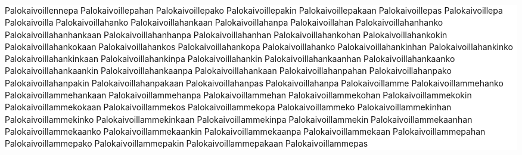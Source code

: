 Palokaivoillennepa
Palokaivoillepahan
Palokaivoillepako
Palokaivoillepakin
Palokaivoillepakaan
Palokaivoillepas
Palokaivoillepa
Palokaivoilla
Palokaivoillahanko
Palokaivoillahankaan
Palokaivoillahanpa
Palokaivoillahan
Palokaivoillahanhanko
Palokaivoillahanhankaan
Palokaivoillahanhanpa
Palokaivoillahanhan
Palokaivoillahankohan
Palokaivoillahankokin
Palokaivoillahankokaan
Palokaivoillahankos
Palokaivoillahankopa
Palokaivoillahanko
Palokaivoillahankinhan
Palokaivoillahankinko
Palokaivoillahankinkaan
Palokaivoillahankinpa
Palokaivoillahankin
Palokaivoillahankaanhan
Palokaivoillahankaanko
Palokaivoillahankaankin
Palokaivoillahankaanpa
Palokaivoillahankaan
Palokaivoillahanpahan
Palokaivoillahanpako
Palokaivoillahanpakin
Palokaivoillahanpakaan
Palokaivoillahanpas
Palokaivoillahanpa
Palokaivoillamme
Palokaivoillammehanko
Palokaivoillammehankaan
Palokaivoillammehanpa
Palokaivoillammehan
Palokaivoillammekohan
Palokaivoillammekokin
Palokaivoillammekokaan
Palokaivoillammekos
Palokaivoillammekopa
Palokaivoillammeko
Palokaivoillammekinhan
Palokaivoillammekinko
Palokaivoillammekinkaan
Palokaivoillammekinpa
Palokaivoillammekin
Palokaivoillammekaanhan
Palokaivoillammekaanko
Palokaivoillammekaankin
Palokaivoillammekaanpa
Palokaivoillammekaan
Palokaivoillammepahan
Palokaivoillammepako
Palokaivoillammepakin
Palokaivoillammepakaan
Palokaivoillammepas